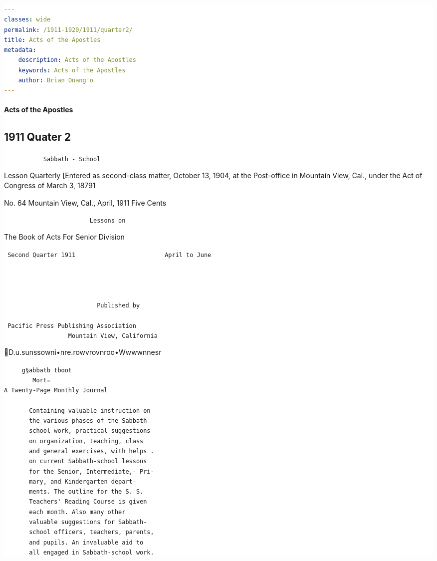 ```yaml
---
classes: wide
permalink: /1911-1920/1911/quarter2/
title: Acts of the Apostles
metadata:
    description: Acts of the Apostles
    keywords: Acts of the Apostles
    author: Brian Onang'o
---
```


#### Acts of the Apostles

## 1911 Quater 2
               Sabbath - School
Lesson Quarterly
  [Entered as second-class matter, October 13, 1904, at the Post-office in
           Mountain View, Cal., under the Act of Congress of
                             March 3, 18791

No. 64        Mountain View, Cal., April, 1911                   Five Cents




                            Lessons on


The Book of Acts
                For Senior Division

     Second Quarter 1911                         April to June




                              Published by

     Pacific Press Publishing Association
                      Mountain View, California
D.u.sunssowni•nre.rowvrovnroo•Wwwwnnesr




         g§abbatb tboot
            Mort=
    A Twenty-Page Monthly Journal

           Containing valuable instruction on
           the various phases of the Sabbath-
           school work, practical suggestions
           on organization, teaching, class
           and general exercises, with helps .
           on current Sabbath-school lessons
           for the Senior, Intermediate,- Pri-
           mary, and Kindergarten depart-
           ments. The outline for the S. S.
           Teachers' Reading Course is given
           each month. Also many other
           valuable suggestions for Sabbath-
           school officers, teachers, parents,
           and pupils. An invaluable aid to
           all engaged in Sabbath-school work.
